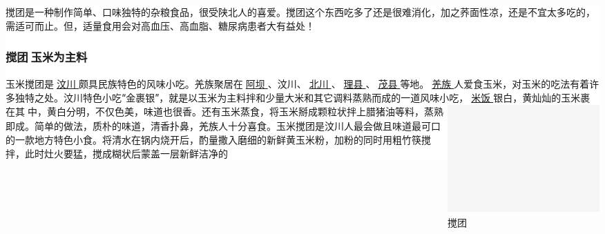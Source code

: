  </div>
 <div class="para" label-module="para">
  搅团是一种制作简单、口味独特的杂粮食品，很受陕北人的喜爱。搅团这个东西吃多了还是很难消化，加之荞面性凉，还是不宜太多吃的，需适可而止。但，适量食用会对高血压、高血脂、糖尿病患者大有益处！
 </div>
 <div class="anchor-list">
  <a class="lemma-anchor para-title" name="5_2">
  </a>
  <a class="lemma-anchor" name="sub65361_5_2">
  </a>
  <a class="lemma-anchor" name="玉米为主料">
  </a>
  <a class="lemma-anchor" name="5-2">
  </a>
 </div>
 <div class="para-title level-3" label-module="para-title">
  <h3 class="title-text">
   <span class="title-prefix">
    搅团
   </span>
   玉米为主料
  </h3>
 </div>
 <div class="para" label-module="para">
  玉米搅团是
  <a href="/item/%E6%B1%B6%E5%B7%9D" target="_blank">
   汶川
  </a>
  颇具民族特色的风味小吃。羌族聚居在
  <a href="/item/%E9%98%BF%E5%9D%9D" target="_blank">
   阿坝
  </a>
  、汶川、
  <a href="/item/%E5%8C%97%E5%B7%9D" target="_blank">
   北川
  </a>
  、
  <a href="/item/%E7%90%86%E5%8E%BF" target="_blank">
   理县
  </a>
  、
  <a href="/item/%E8%8C%82%E5%8E%BF" target="_blank">
   茂县
  </a>
  等地。
  <a href="/item/%E7%BE%8C%E6%97%8F" target="_blank">
   羌族
  </a>
  人爱食玉米，对玉米的吃法有着许多独特之处。汶川特色小吃“金裹银”，就是以玉米为主料拌和少量大米和其它调料蒸熟而成的一道风味小吃，
  <a href="/item/%E7%B1%B3%E9%A5%AD" target="_blank">
   米饭
  </a>
  银白，黄灿灿的玉米裹在其
  <div class="lemma-picture text-pic layout-right" style="width:220px; float: right;">
   <a class="image-link" href="/pic/%E6%90%85%E5%9B%A2/1184341/0/1cd4147bf8b568c80bd1875f?fr=lemma&amp;ct=single" nslog-type="9317" style="width:220px;height:155px;" target="_blank" title="搅团">
    <img alt="搅团" class="lazy-img" data-src="https://gss2.bdstatic.com/9fo3dSag_xI4khGkpoWK1HF6hhy/baike/s%3D220/sign=4c40415ad0160924d825a519e406359b/b151f8198618367a200959d12e738bd4b31ce53e.jpg" src="data:image/png;base64,iVBORw0KGgoAAAANSUhEUgAAAAEAAAABCAMAAAAoyzS7AAAAGXRFWHRTb2Z0d2FyZQBBZG9iZSBJbWFnZVJlYWR5ccllPAAAAAZQTFRF9fX1AAAA0VQI3QAAAAxJREFUeNpiYAAIMAAAAgABT21Z4QAAAABJRU5ErkJggg==" style="width:220px;height:155px;"/>
   </a>
   <span class="description">
    搅团
   </span>
  </div>
  中，黄白分明，不仅色美，味道也很香。还有玉米蒸食，将玉米掰成颗粒状拌上腊猪油等料，蒸熟即成。简单的做法，质朴的味道，清香扑鼻，羌族人十分喜食。玉米搅团是汶川人最会做且味道最可口的一款地方特色小食。将清水在锅内烧开后，酌量撒入磨细的新鲜黄玉米粉，加粉的同时用粗竹筷搅拌，此时灶火要猛，搅成糊状后蒙盖一层新鲜洁净的